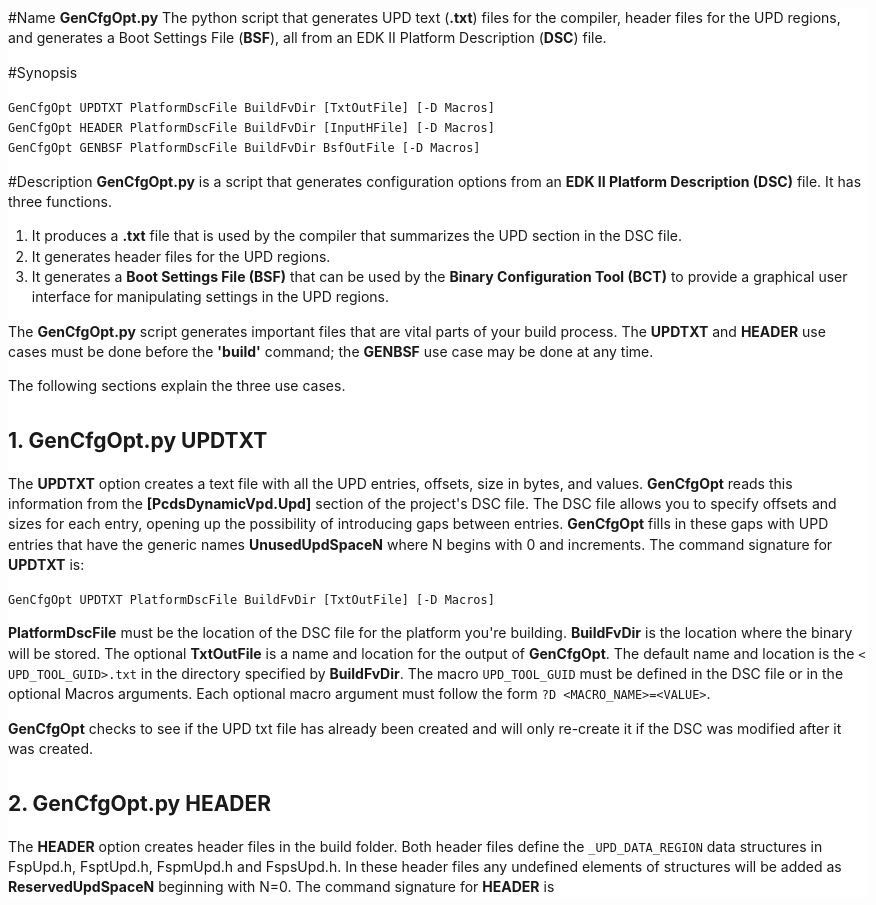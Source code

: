#Name
**GenCfgOpt.py** The python script that generates UPD text (**.txt**) files for
the compiler, header files for the UPD regions, and generates a Boot Settings
File (**BSF**), all from an EDK II Platform Description (**DSC**) file.

#Synopsis
```
GenCfgOpt UPDTXT PlatformDscFile BuildFvDir [TxtOutFile] [-D Macros]
GenCfgOpt HEADER PlatformDscFile BuildFvDir [InputHFile] [-D Macros]
GenCfgOpt GENBSF PlatformDscFile BuildFvDir BsfOutFile [-D Macros]
```

#Description
**GenCfgOpt.py** is a script that generates configuration options from an
**EDK II Platform Description (DSC)** file. It has three functions.

  1. It produces a **.txt** file that is used by the compiler that summarizes
     the UPD section in the DSC file.
  2. It generates header files for the UPD regions.
  3. It generates a **Boot Settings File (BSF)** that can be used by the
     **Binary Configuration Tool (BCT)** to provide a graphical user
     interface for manipulating settings in the UPD regions.

The **GenCfgOpt.py** script generates important files that are vital parts of
your build process. The **UPDTXT** and **HEADER** use cases must be done before
the **'build'** command; the **GENBSF** use case may be done at any time.

The following sections explain the three use cases.

## 1. GenCfgOpt.py UPDTXT
The **UPDTXT** option creates a text file with all the UPD entries, offsets,
size in bytes, and values. **GenCfgOpt** reads this information from the
**[PcdsDynamicVpd.Upd]** section of the project's DSC file. The DSC file allows
you to specify offsets and sizes for each entry, opening up the possibility of
introducing gaps between entries. **GenCfgOpt** fills in these gaps with UPD
entries that have the generic names **UnusedUpdSpaceN** where N begins with 0
and increments. The command signature for **UPDTXT** is:

```
GenCfgOpt UPDTXT PlatformDscFile BuildFvDir [TxtOutFile] [-D Macros]
```

**PlatformDscFile** must be the location of the DSC file for the platform you're
building. **BuildFvDir** is the location where the binary will be stored. The
optional **TxtOutFile** is a name and location for the output of **GenCfgOpt**.
The default name and location is the ```<UPD_TOOL_GUID>.txt``` in the directory
specified by **BuildFvDir**. The macro ```UPD_TOOL_GUID``` must be defined in
the DSC file or in the optional Macros arguments. Each optional macro argument
must follow the form ```?D <MACRO_NAME>=<VALUE>```.

**GenCfgOpt** checks to see if the UPD txt file has already been created and
will only re-create it if the DSC was modified after it was created.

## 2. GenCfgOpt.py HEADER
The **HEADER** option creates header files in the build folder. Both header
files define the ```_UPD_DATA_REGION``` data structures in FspUpd.h, FsptUpd.h,
FspmUpd.h and FspsUpd.h. In these header files any undefined elements of
structures will be added as **ReservedUpdSpaceN** beginning with N=0. The
command signature for **HEADER** is
